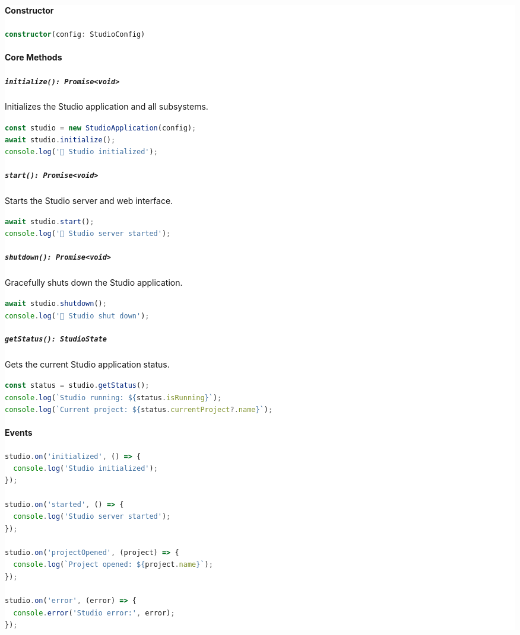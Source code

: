 #### **Constructor**

```typescript
constructor(config: StudioConfig)
```

#### **Core Methods**

##### `initialize(): Promise<void>`

Initializes the Studio application and all subsystems.

```typescript
const studio = new StudioApplication(config);
await studio.initialize();
console.log('🎨 Studio initialized');
```

##### `start(): Promise<void>`

Starts the Studio server and web interface.

```typescript
await studio.start();
console.log('🚀 Studio server started');
```

##### `shutdown(): Promise<void>`

Gracefully shuts down the Studio application.

```typescript
await studio.shutdown();
console.log('🛑 Studio shut down');
```

##### `getStatus(): StudioState`

Gets the current Studio application status.

```typescript
const status = studio.getStatus();
console.log(`Studio running: ${status.isRunning}`);
console.log(`Current project: ${status.currentProject?.name}`);
```

#### **Events**

```typescript
studio.on('initialized', () => {
  console.log('Studio initialized');
});

studio.on('started', () => {
  console.log('Studio server started');
});

studio.on('projectOpened', (project) => {
  console.log(`Project opened: ${project.name}`);
});

studio.on('error', (error) => {
  console.error('Studio error:', error);
});
```
